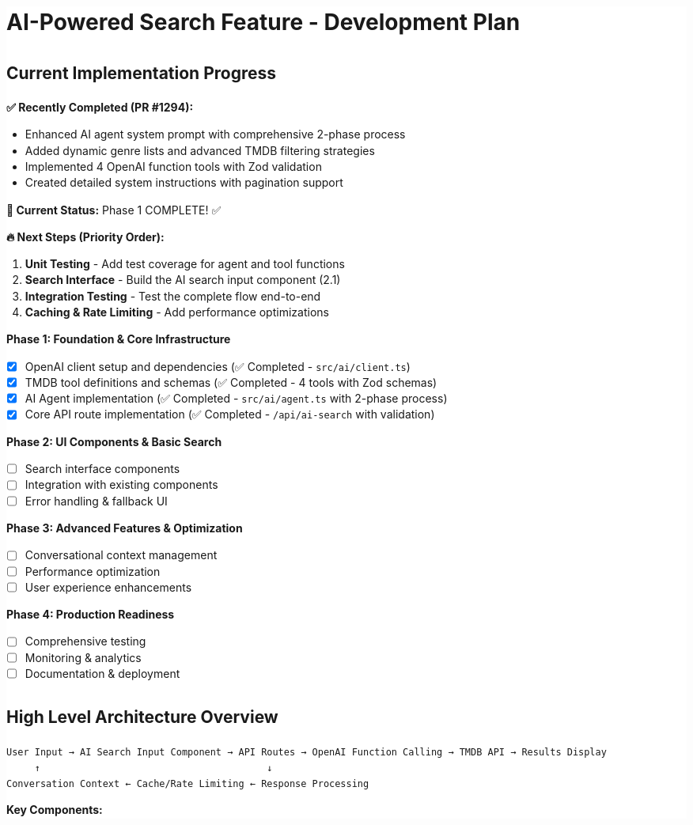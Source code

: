 # AI-Powered Search Feature - Development Plan

## Current Implementation Progress

**✅ Recently Completed (PR #1294):**

- Enhanced AI agent system prompt with comprehensive 2-phase process
- Added dynamic genre lists and advanced TMDB filtering strategies
- Implemented 4 OpenAI function tools with Zod validation
- Created detailed system instructions with pagination support

**🎯 Current Status:** Phase 1 COMPLETE! ✅

**🔥 Next Steps (Priority Order):**

1. **Unit Testing** - Add test coverage for agent and tool functions
2. **Search Interface** - Build the AI search input component (2.1)
3. **Integration Testing** - Test the complete flow end-to-end
4. **Caching & Rate Limiting** - Add performance optimizations

**Phase 1: Foundation & Core Infrastructure**

- [x] OpenAI client setup and dependencies (✅ Completed - `src/ai/client.ts`)
- [x] TMDB tool definitions and schemas (✅ Completed - 4 tools with Zod schemas)
- [x] AI Agent implementation (✅ Completed - `src/ai/agent.ts` with 2-phase process)
- [x] Core API route implementation (✅ Completed - `/api/ai-search` with validation)

**Phase 2: UI Components & Basic Search**

- [ ] Search interface components
- [ ] Integration with existing components
- [ ] Error handling & fallback UI

**Phase 3: Advanced Features & Optimization**

- [ ] Conversational context management
- [ ] Performance optimization
- [ ] User experience enhancements

**Phase 4: Production Readiness**

- [ ] Comprehensive testing
- [ ] Monitoring & analytics
- [ ] Documentation & deployment

## High Level Architecture Overview

```
User Input → AI Search Input Component → API Routes → OpenAI Function Calling → TMDB API → Results Display
     ↑                                        ↓
Conversation Context ← Cache/Rate Limiting ← Response Processing
```

**Key Components:**
